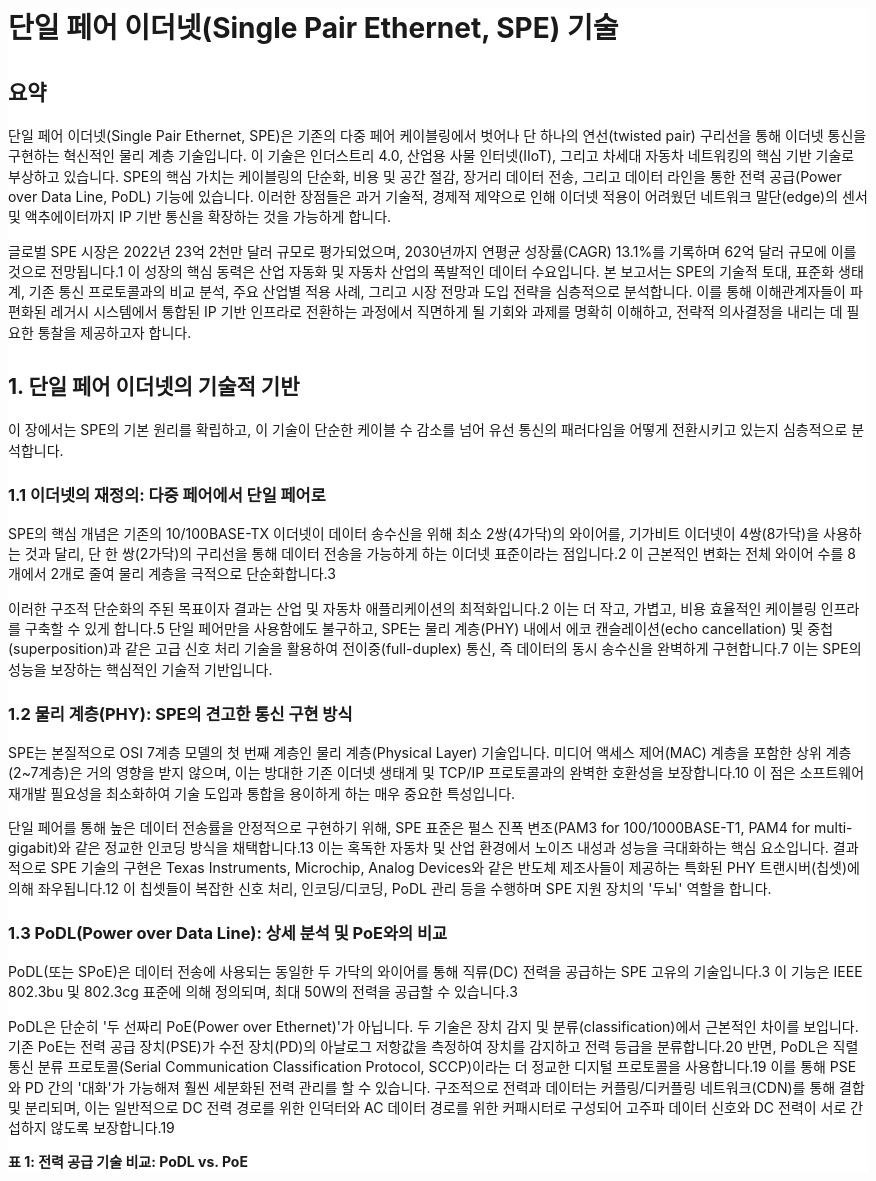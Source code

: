 # 단일 페어 이더넷(Single Pair Ethernet, SPE) 기술

## 요약

단일 페어 이더넷(Single Pair Ethernet, SPE)은 기존의 다중 페어 케이블링에서 벗어나 단 하나의 연선(twisted pair) 구리선을 통해 이더넷 통신을 구현하는 혁신적인 물리 계층 기술입니다. 이 기술은 인더스트리 4.0, 산업용 사물 인터넷(IIoT), 그리고 차세대 자동차 네트워킹의 핵심 기반 기술로 부상하고 있습니다. SPE의 핵심 가치는 케이블링의 단순화, 비용 및 공간 절감, 장거리 데이터 전송, 그리고 데이터 라인을 통한 전력 공급(Power over Data Line, PoDL) 기능에 있습니다. 이러한 장점들은 과거 기술적, 경제적 제약으로 인해 이더넷 적용이 어려웠던 네트워크 말단(edge)의 센서 및 액추에이터까지 IP 기반 통신을 확장하는 것을 가능하게 합니다.

글로벌 SPE 시장은 2022년 23억 2천만 달러 규모로 평가되었으며, 2030년까지 연평균 성장률(CAGR) 13.1%를 기록하며 62억 달러 규모에 이를 것으로 전망됩니다.1 이 성장의 핵심 동력은 산업 자동화 및 자동차 산업의 폭발적인 데이터 수요입니다. 본 보고서는 SPE의 기술적 토대, 표준화 생태계, 기존 통신 프로토콜과의 비교 분석, 주요 산업별 적용 사례, 그리고 시장 전망과 도입 전략을 심층적으로 분석합니다. 이를 통해 이해관계자들이 파편화된 레거시 시스템에서 통합된 IP 기반 인프라로 전환하는 과정에서 직면하게 될 기회와 과제를 명확히 이해하고, 전략적 의사결정을 내리는 데 필요한 통찰을 제공하고자 합니다.

## 1.  단일 페어 이더넷의 기술적 기반

이 장에서는 SPE의 기본 원리를 확립하고, 이 기술이 단순한 케이블 수 감소를 넘어 유선 통신의 패러다임을 어떻게 전환시키고 있는지 심층적으로 분석합니다.

### 1.1  이더넷의 재정의: 다중 페어에서 단일 페어로

SPE의 핵심 개념은 기존의 10/100BASE-TX 이더넷이 데이터 송수신을 위해 최소 2쌍(4가닥)의 와이어를, 기가비트 이더넷이 4쌍(8가닥)을 사용하는 것과 달리, 단 한 쌍(2가닥)의 구리선을 통해 데이터 전송을 가능하게 하는 이더넷 표준이라는 점입니다.2 이 근본적인 변화는 전체 와이어 수를 8개에서 2개로 줄여 물리 계층을 극적으로 단순화합니다.3

이러한 구조적 단순화의 주된 목표이자 결과는 산업 및 자동차 애플리케이션의 최적화입니다.2 이는 더 작고, 가볍고, 비용 효율적인 케이블링 인프라를 구축할 수 있게 합니다.5 단일 페어만을 사용함에도 불구하고, SPE는 물리 계층(PHY) 내에서 에코 캔슬레이션(echo cancellation) 및 중첩(superposition)과 같은 고급 신호 처리 기술을 활용하여 전이중(full-duplex) 통신, 즉 데이터의 동시 송수신을 완벽하게 구현합니다.7 이는 SPE의 성능을 보장하는 핵심적인 기술적 기반입니다.

### 1.2  물리 계층(PHY): SPE의 견고한 통신 구현 방식

SPE는 본질적으로 OSI 7계층 모델의 첫 번째 계층인 물리 계층(Physical Layer) 기술입니다. 미디어 액세스 제어(MAC) 계층을 포함한 상위 계층(2~7계층)은 거의 영향을 받지 않으며, 이는 방대한 기존 이더넷 생태계 및 TCP/IP 프로토콜과의 완벽한 호환성을 보장합니다.10 이 점은 소프트웨어 재개발 필요성을 최소화하여 기술 도입과 통합을 용이하게 하는 매우 중요한 특성입니다.

단일 페어를 통해 높은 데이터 전송률을 안정적으로 구현하기 위해, SPE 표준은 펄스 진폭 변조(PAM3 for 100/1000BASE-T1, PAM4 for multi-gigabit)와 같은 정교한 인코딩 방식을 채택합니다.13 이는 혹독한 자동차 및 산업 환경에서 노이즈 내성과 성능을 극대화하는 핵심 요소입니다. 결과적으로 SPE 기술의 구현은 Texas Instruments, Microchip, Analog Devices와 같은 반도체 제조사들이 제공하는 특화된 PHY 트랜시버(칩셋)에 의해 좌우됩니다.12 이 칩셋들이 복잡한 신호 처리, 인코딩/디코딩, PoDL 관리 등을 수행하며 SPE 지원 장치의 '두뇌' 역할을 합니다.

### 1.3  PoDL(Power over Data Line): 상세 분석 및 PoE와의 비교

PoDL(또는 SPoE)은 데이터 전송에 사용되는 동일한 두 가닥의 와이어를 통해 직류(DC) 전력을 공급하는 SPE 고유의 기술입니다.3 이 기능은 IEEE 802.3bu 및 802.3cg 표준에 의해 정의되며, 최대 50W의 전력을 공급할 수 있습니다.3

PoDL은 단순히 '두 선짜리 PoE(Power over Ethernet)'가 아닙니다. 두 기술은 장치 감지 및 분류(classification)에서 근본적인 차이를 보입니다. 기존 PoE는 전력 공급 장치(PSE)가 수전 장치(PD)의 아날로그 저항값을 측정하여 장치를 감지하고 전력 등급을 분류합니다.20 반면, PoDL은 직렬 통신 분류 프로토콜(Serial Communication Classification Protocol, SCCP)이라는 더 정교한 디지털 프로토콜을 사용합니다.19 이를 통해 PSE와 PD 간의 '대화'가 가능해져 훨씬 세분화된 전력 관리를 할 수 있습니다. 구조적으로 전력과 데이터는 커플링/디커플링 네트워크(CDN)를 통해 결합 및 분리되며, 이는 일반적으로 DC 전력 경로를 위한 인덕터와 AC 데이터 경로를 위한 커패시터로 구성되어 고주파 데이터 신호와 DC 전력이 서로 간섭하지 않도록 보장합니다.19

**표 1: 전력 공급 기술 비교: PoDL vs. PoE**
